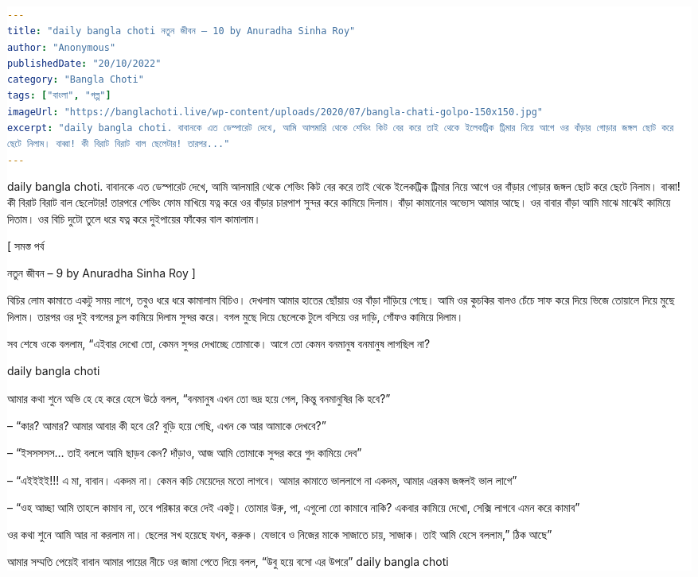 ```yaml
---
title: "daily bangla choti নতুন জীবন – 10 by Anuradha Sinha Roy"
author: "Anonymous"
publishedDate: "20/10/2022"
category: "Bangla Choti"
tags: ["বাংলা", "গল্প"]
imageUrl: "https://banglachoti.live/wp-content/uploads/2020/07/bangla-chati-golpo-150x150.jpg"
excerpt: "daily bangla choti. বাবানকে এত ডেস্পারেট দেখে, আমি আলমারি থেকে শেভিং কিট বের করে তাই থেকে ইলেকট্রিক ট্রিমার নিয়ে আগে ওর বাঁড়ার গোড়ার জঙ্গল ছোট করে ছেটে নিলাম। বাব্বা! কী বিরাট বিরাট বাল ছেলেটার! তারপর..."
---
```


daily bangla choti. বাবানকে এত ডেস্পারেট দেখে, আমি আলমারি থেকে শেভিং কিট বের করে তাই থেকে ইলেকট্রিক ট্রিমার নিয়ে আগে ওর বাঁড়ার গোড়ার জঙ্গল ছোট করে ছেটে নিলাম। বাব্বা! কী বিরাট বিরাট বাল ছেলেটার! তারপরে শেভিং ফোম মাখিয়ে যত্ন করে ওর বাঁড়ার চারপাশ সুন্দর করে কামিয়ে দিলাম। বাঁড়া কামানোর অভ্যেস আমার আছে। ওর বাবার বাঁড়া আমি মাঝে মাঝেই কামিয়ে দিতাম। ওর বিচি দুটো তুলে ধরে যত্ন করে দুইপায়ের ফাঁকের বাল কামালাম।


[
সমস্ত পর্ব


নতুন জীবন – 9 by Anuradha Sinha Roy
]


বিচির লোম কামাতে একটু সময় লাগে, তবুও ধরে ধরে কামালাম বিচিও। দেখলাম আমার হাতের ছোঁয়ায় ওর বাঁড়া দাঁড়িয়ে গেছে। আমি ওর কুচকির বালও চেঁচে সাফ করে দিয়ে ভিজে তোয়ালে দিয়ে মুছে দিলাম। তারপর ওর দুই বগলের চুল কামিয়ে দিলাম সুন্দর করে। বগল মুছে দিয়ে ছেলেকে টুলে বসিয়ে ওর দাড়ি, গোঁফও কামিয়ে দিলাম।

সব শেষে ওকে বললাম, “এইবার দেখো তো, কেমন সুন্দর দেখাচ্ছে তোমাকে। আগে তো কেমন বনমানুষ বনমানুষ লাগছিল না?


daily bangla choti


আমার কথা শুনে অভি হে হে করে হেসে উঠে বলল, “বনমানুষ এখন তো ভদ্র হয়ে গেল, কিন্তু বনমানুষির কি হবে?”

– “কার? আমার? আমার আবার কী হবে রে? বুড়ি হয়ে গেছি, এখন কে আর আমাকে দেখবে?”

– “ইসসসসস… তাই বললে আমি ছাড়ব কেন? দাঁড়াও, আজ আমি তোমাকে সুন্দর করে গুদ কামিয়ে দেব”

– “এইইইই!!! এ মা, বাবান। একদম না। কেমন কচি মেয়েদের মতো লাগবে। আমার কামাতে ভাললাগে না একদম, আমার এরকম জঙ্গলই ভাল লাগে”


– “ওহ আচ্ছা আমি তাহলে কামাব না, তবে পরিষ্কার করে দেই একটু। তোমার উরু, পা, এগুলো তো কামাবে নাকি? একবার কামিয়ে দেখো, সেক্সি লাগবে এমন করে কামাব”

ওর কথা শুনে আমি আর না করলাম না। ছেলের সখ হয়েছে যখন, করুক। যেভাবে ও নিজের মাকে সাজাতে চায়, সাজাক। তাই আমি হেসে বললাম,” ঠিক আছে”

আমার সম্মতি পেয়েই বাবান আমার পায়ের নীচে ওর জামা পেতে দিয়ে বলল, “উবু হয়ে বসো এর উপরে” daily bangla choti

